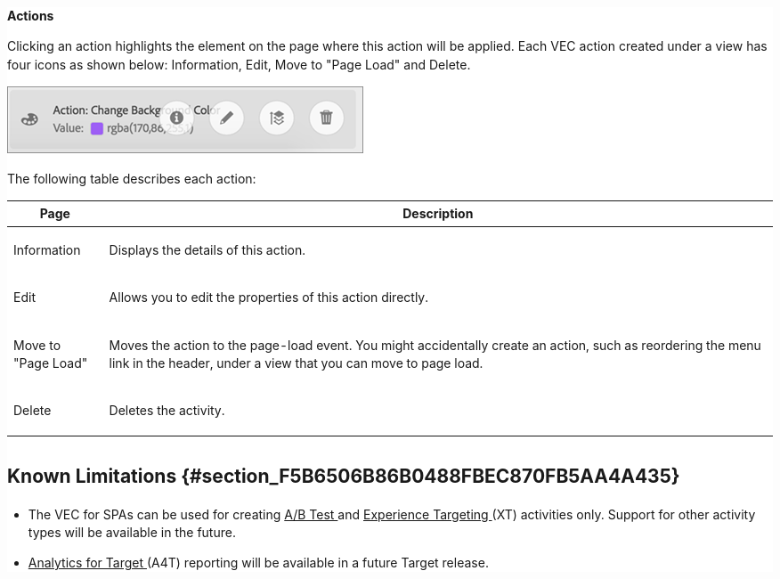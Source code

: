 **Actions** 

Clicking an action highlights the element on the page where this action will be applied. Each VEC action created under a view has four icons as shown below: Information, Edit, Move to "Page Load" and Delete. 

![](../assets/spa_vec_action.png) 

The following table describes each action: 



<table id="table_703E3C12D18A44E6A28F0B54247CFD56"> 
 <thead> 
  <tr> 
   <th colname="col1" class="entry"> Page </th> 
   <th colname="col2" class="entry"> Description </th> 
  </tr> 
 </thead>
 <tbody> 
  <tr> 
   <td colname="col1"> <p>Information </p> </td> 
   <td colname="col2"> <p>Displays the details of this action. </p> </td> 
  </tr> 
  <tr> 
   <td colname="col1"> <p>Edit </p> </td> 
   <td colname="col2"> <p>Allows you to edit the properties of this action directly. </p> </td> 
  </tr> 
  <tr> 
   <td colname="col1"> <p>Move to "Page Load" </p> </td> 
   <td colname="col2"> <p>Moves the action to the page-load event. You might accidentally create an action, such as reordering the menu link in the header, under a view that you can move to page load. </p> </td> 
  </tr> 
  <tr> 
   <td colname="col1"> <p>Delete </p> </td> 
   <td colname="col2"> <p>Deletes the activity. </p> </td> 
  </tr> 
 </tbody> 
</table>


## Known Limitations {#section_F5B6506B86B0488FBEC870FB5AA4A435}


* The VEC for SPAs can be used for creating [ A/B Test ](../c_activities/t_test_ab.md#task_05E33EB15C4D4459B5EAFF90A94A7977) and [ Experience Targeting ](../c_activities/t_experience_target.md#task_A53DF336CB9F4D7BB87EF2106099EFC4) (XT) activities only. Support for other activity types will be available in the future. 

* [ Analytics for Target ](../c_integrating_target_with_mac/a4t.md#concept_7540C8C04259434AB6EE33B09F47A1DE) (A4T) reporting will be available in a future Target release. 


